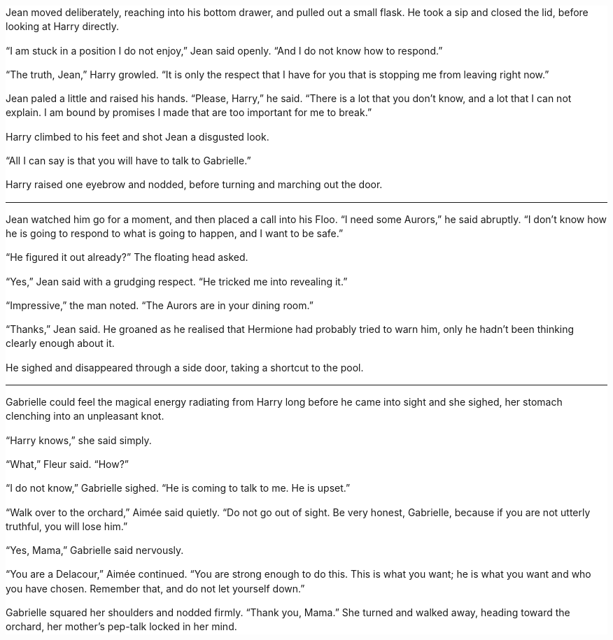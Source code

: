 Jean moved deliberately, reaching into his bottom drawer, and pulled out a small flask. He took a sip and closed the lid, before looking at Harry directly.

“I am stuck in a position I do not enjoy,” Jean said openly. “And I do not know how to respond.”

“The truth, Jean,” Harry growled. “It is only the respect that I have for you that is stopping me from leaving right now.”

Jean paled a little and raised his hands. “Please, Harry,” he said. “There is a lot that you don’t know, and a lot that I can not explain. I am bound by promises I made that are too important for me to break.”

Harry climbed to his feet and shot Jean a disgusted look.

“All I can say is that you will have to talk to Gabrielle.”

Harry raised one eyebrow and nodded, before turning and marching out the door.



* * *



Jean watched him go for a moment, and then placed a call into his Floo. “I need some Aurors,” he said abruptly. “I don’t know how he is going to respond to what is going to happen, and I want to be safe.”

“He figured it out already?” The floating head asked.

“Yes,” Jean said with a grudging respect. “He tricked me into revealing it.”

“Impressive,” the man noted. “The Aurors are in your dining room.”

“Thanks,” Jean said. He groaned as he realised that Hermione had probably tried to warn him, only he hadn’t been thinking clearly enough about it.

He sighed and disappeared through a side door, taking a shortcut to the pool.



* * *



Gabrielle could feel the magical energy radiating from Harry long before he came into sight and she sighed, her stomach clenching into an unpleasant knot.

“Harry knows,” she said simply.

“What,” Fleur said. “How?”

“I do not know,” Gabrielle sighed. “He is coming to talk to me. He is upset.”

“Walk over to the orchard,” Aimée said quietly. “Do not go out of sight. Be very honest, Gabrielle, because if you are not utterly truthful, you will lose him.”

“Yes, Mama,” Gabrielle said nervously.

“You are a Delacour,” Aimée continued. “You are strong enough to do this. This is what you want; he is what you want and who you have chosen. Remember that, and do not let yourself down.”

Gabrielle squared her shoulders and nodded firmly. “Thank you, Mama.” She turned and walked away, heading toward the orchard, her mother’s pep-talk locked in her mind.
